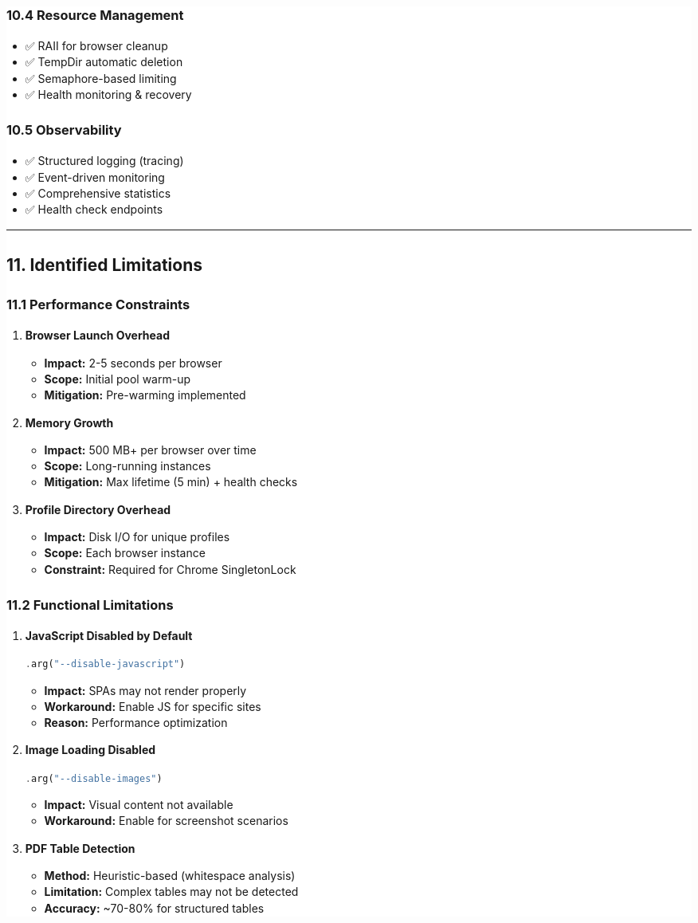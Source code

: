 ### 10.4 Resource Management
- ✅ RAII for browser cleanup
- ✅ TempDir automatic deletion
- ✅ Semaphore-based limiting
- ✅ Health monitoring & recovery

### 10.5 Observability
- ✅ Structured logging (tracing)
- ✅ Event-driven monitoring
- ✅ Comprehensive statistics
- ✅ Health check endpoints

---

## 11. Identified Limitations

### 11.1 Performance Constraints

1. **Browser Launch Overhead**
   - **Impact:** 2-5 seconds per browser
   - **Scope:** Initial pool warm-up
   - **Mitigation:** Pre-warming implemented

2. **Memory Growth**
   - **Impact:** 500 MB+ per browser over time
   - **Scope:** Long-running instances
   - **Mitigation:** Max lifetime (5 min) + health checks

3. **Profile Directory Overhead**
   - **Impact:** Disk I/O for unique profiles
   - **Scope:** Each browser instance
   - **Constraint:** Required for Chrome SingletonLock

### 11.2 Functional Limitations

1. **JavaScript Disabled by Default**
   ```rust
   .arg("--disable-javascript")
   ```
   - **Impact:** SPAs may not render properly
   - **Workaround:** Enable JS for specific sites
   - **Reason:** Performance optimization

2. **Image Loading Disabled**
   ```rust
   .arg("--disable-images")
   ```
   - **Impact:** Visual content not available
   - **Workaround:** Enable for screenshot scenarios

3. **PDF Table Detection**
   - **Method:** Heuristic-based (whitespace analysis)
   - **Limitation:** Complex tables may not be detected
   - **Accuracy:** ~70-80% for structured tables
